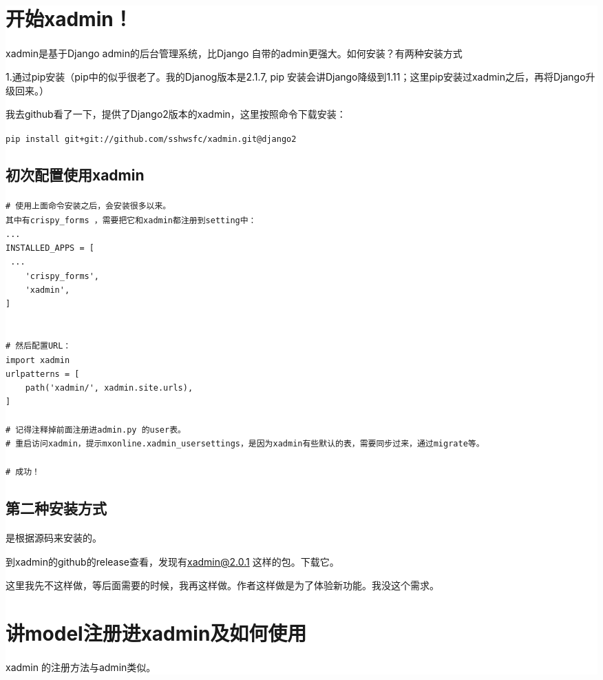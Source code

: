 # 开始xadmin！

xadmin是基于Django admin的后台管理系统，比Django 自带的admin更强大。如何安装？有两种安装方式

1.通过pip安装（pip中的似乎很老了。我的Djanog版本是2.1.7, pip 安装会讲Django降级到1.11；这里pip安装过xadmin之后，再将Django升级回来。）

我去github看了一下，提供了Django2版本的xadmin，这里按照命令下载安装：

```
pip install git+git://github.com/sshwsfc/xadmin.git@django2
```



## 初次配置使用xadmin

```
# 使用上面命令安装之后，会安装很多以来。
其中有crispy_forms ，需要把它和xadmin都注册到setting中：
...
INSTALLED_APPS = [
 ...
    'crispy_forms',
    'xadmin',
]


# 然后配置URL：
import xadmin
urlpatterns = [
    path('xadmin/', xadmin.site.urls),
]

# 记得注释掉前面注册进admin.py 的user表。
# 重启访问xadmin，提示mxonline.xadmin_usersettings，是因为xadmin有些默认的表，需要同步过来，通过migrate等。

# 成功！
```

## 第二种安装方式

是根据源码来安装的。

到xadmin的github的release查看，发现有[xadmin@2.0.1](https://github.com/sshwsfc/xadmin/releases/tag/xadmin%402.0.1) 这样的包。下载它。

这里我先不这样做，等后面需要的时候，我再这样做。作者这样做是为了体验新功能。我没这个需求。



# 讲model注册进xadmin及如何使用

xadmin 的注册方法与admin类似。
